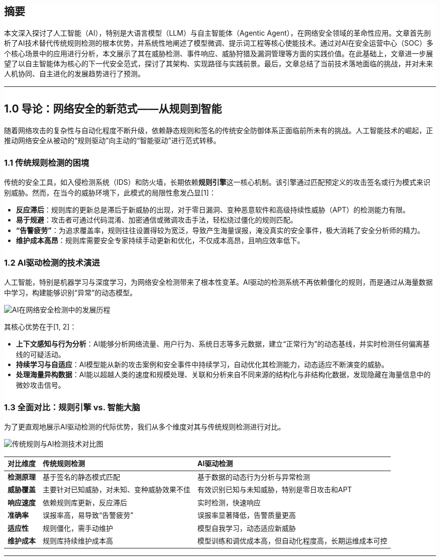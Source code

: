 # 

## **摘要**

本文深入探讨了人工智能（AI），特别是大语言模型（LLM）与自主智能体（Agentic Agent），在网络安全领域的革命性应用。文章首先剖析了AI技术替代传统规则检测的根本优势，并系统性地阐述了模型微调、提示词工程等核心使能技术。通过对AI在安全运营中心（SOC）多个核心场景中的应用进行分析，本文展示了其在威胁检测、事件响应、威胁狩猎及漏洞管理等方面的实践价值。在此基础上，文章进一步展望了以自主智能体为核心的下一代安全范式，探讨了其架构、实现路径与实践前景。最后，文章总结了当前技术落地面临的挑战，并对未来人机协同、自主进化的发展趋势进行了预测。

---

## **1.0 导论：网络安全的新范式——从规则到智能**

随着网络攻击的复杂性与自动化程度不断升级，依赖静态规则和签名的传统安全防御体系正面临前所未有的挑战。人工智能技术的崛起，正推动网络安全从被动的“规则驱动”向主动的“智能驱动”进行范式转移。

### **1.1 传统规则检测的困境**

传统的安全工具，如入侵检测系统（IDS）和防火墙，长期依赖**规则引擎**这一核心机制。该引擎通过匹配预定义的攻击签名或行为模式来识别威胁。然而，在当今的威胁环境下，此模式的局限性愈发凸显[1]：

-   **反应滞后**：规则库的更新总是滞后于新威胁的出现，对于零日漏洞、变种恶意软件和高级持续性威胁（APT）的检测能力有限。
-   **易于规避**：攻击者可通过代码混淆、加密通信或微调攻击手法，轻松绕过僵化的规则匹配。
-   **“告警疲劳”**：为追求覆盖率，规则往往设置得较为宽泛，导致产生海量误报，淹没真实的安全事件，极大消耗了安全分析师的精力。
-   **维护成本高昂**：规则库需要安全专家持续手动更新和优化，不仅成本高昂，且响应效率低下。

### **1.2 AI驱动检测的技术演进**

人工智能，特别是机器学习与深度学习，为网络安全检测带来了根本性变革。AI驱动的检测系统不再依赖僵化的规则，而是通过从海量数据中学习，构建能够识别“异常”的动态模型。

![AI在网络安全检测中的发展历程](https://r2.flowith.net/files/o/1751467667914-ai_in_cybersecurity_detection_timeline_index_1@1024x1024.png)

其核心优势在于[1, 2]：

-   **上下文感知与行为分析**：AI能够分析网络流量、用户行为、系统日志等多元数据，建立“正常行为”的动态基线，并实时检测任何偏离基线的可疑活动。
-   **持续学习与自适应**：AI模型能从新的攻击案例和安全事件中持续学习，自动优化其检测能力，动态适应不断演变的威胁。
-   **处理海量异构数据**：AI能以超越人类的速度和规模处理、关联和分析来自不同来源的结构化与非结构化数据，发现隐藏在海量信息中的微妙攻击信号。

### **1.3 全面对比：规则引擎 vs. 智能大脑**

为了更直观地展示AI驱动检测的代际优势，我们从多个维度对其与传统规则检测进行对比。

![传统规则与AI检测技术对比图](https://r2.flowith.net/files/o/1751467655042-traditional_vs_ai_security_detection_comparison_index_0@1024x1024.png)

| 对比维度 | **传统规则检测** | **AI驱动检测** |
| :--- | :--- | :--- |
| **检测原理** | 基于签名的静态模式匹配 | 基于数据的动态行为分析与异常检测 |
| **威胁覆盖** | 主要针对已知威胁，对未知、变种威胁效果不佳 | 有效识别已知与未知威胁，特别是零日攻击和APT |
| **响应速度** | 依赖规则库更新，反应滞后 | 实时检测，快速响应 |
| **准确率** | 误报率高，易导致“告警疲劳” | 误报率显著降低，告警质量更高 |
| **适应性** | 规则僵化，需手动维护 | 模型自我学习，动态适应新威胁 |
| **维护成本** | 规则库持续维护成本高 | 模型训练和调优成本高，但自动化程度高，长期运维成本可控 |

---